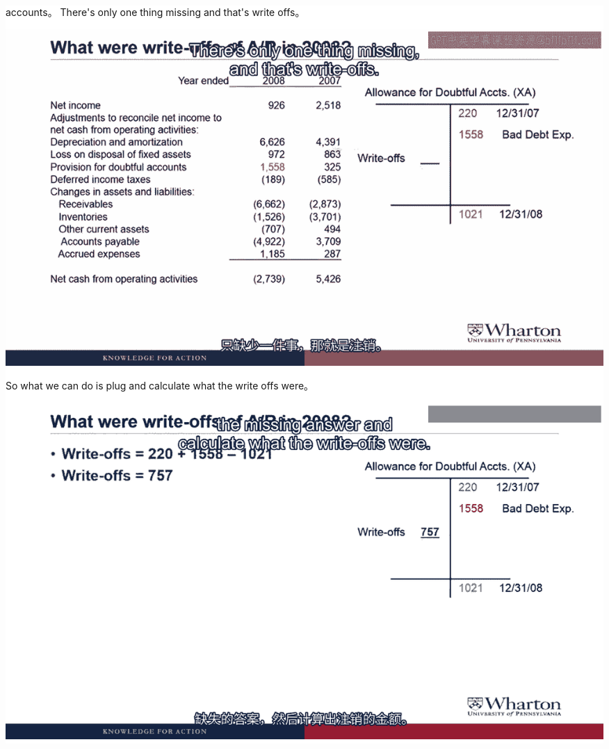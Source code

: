 accounts。 There's only one thing missing and that's write offs。

![](img/68edbe7a70918e366bd75611a3d020e1_74.png)

So what we can do is plug and calculate what the write offs were。

![](img/68edbe7a70918e366bd75611a3d020e1_76.png)
